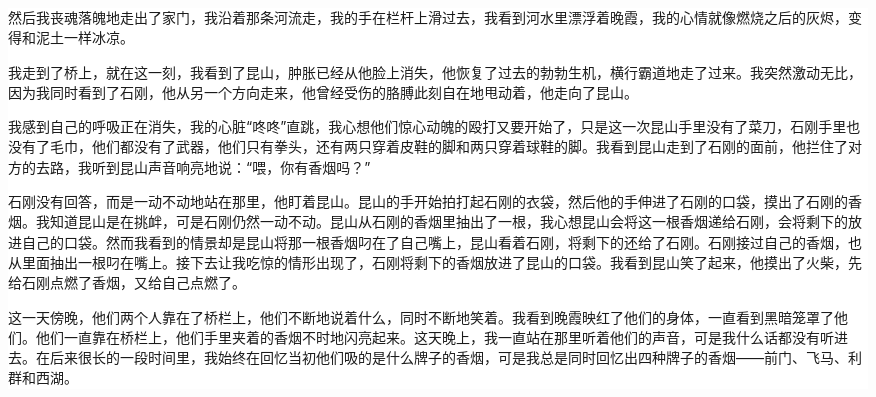 然后我丧魂落魄地走出了家门，我沿着那条河流走，我的手在栏杆上滑过去，我看到河水里漂浮着晚霞，我的心情就像燃烧之后的灰烬，变得和泥土一样冰凉。

我走到了桥上，就在这一刻，我看到了昆山，肿胀已经从他脸上消失，他恢复了过去的勃勃生机，横行霸道地走了过来。我突然激动无比，因为我同时看到了石刚，他从另一个方向走来，他曾经受伤的胳膊此刻自在地甩动着，他走向了昆山。

我感到自己的呼吸正在消失，我的心脏“咚咚”直跳，我心想他们惊心动魄的殴打又要开始了，只是这一次昆山手里没有了菜刀，石刚手里也没有了毛巾，他们都没有了武器，他们只有拳头，还有两只穿着皮鞋的脚和两只穿着球鞋的脚。我看到昆山走到了石刚的面前，他拦住了对方的去路，我听到昆山声音响亮地说：“喂，你有香烟吗？”

石刚没有回答，而是一动不动地站在那里，他盯着昆山。昆山的手开始拍打起石刚的衣袋，然后他的手伸进了石刚的口袋，摸出了石刚的香烟。我知道昆山是在挑衅，可是石刚仍然一动不动。昆山从石刚的香烟里抽出了一根，我心想昆山会将这一根香烟递给石刚，会将剩下的放进自己的口袋。然而我看到的情景却是昆山将那一根香烟叼在了自己嘴上，昆山看着石刚，将剩下的还给了石刚。石刚接过自己的香烟，也从里面抽出一根叼在嘴上。接下去让我吃惊的情形出现了，石刚将剩下的香烟放进了昆山的口袋。我看到昆山笑了起来，他摸出了火柴，先给石刚点燃了香烟，又给自己点燃了。

这一天傍晚，他们两个人靠在了桥栏上，他们不断地说着什么，同时不断地笑着。我看到晚霞映红了他们的身体，一直看到黑暗笼罩了他们。他们一直靠在桥栏上，他们手里夹着的香烟不时地闪亮起来。这天晚上，我一直站在那里听着他们的声音，可是我什么话都没有听进去。在后来很长的一段时间里，我始终在回忆当初他们吸的是什么牌子的香烟，可是我总是同时回忆出四种牌子的香烟——前门、飞马、利群和西湖。